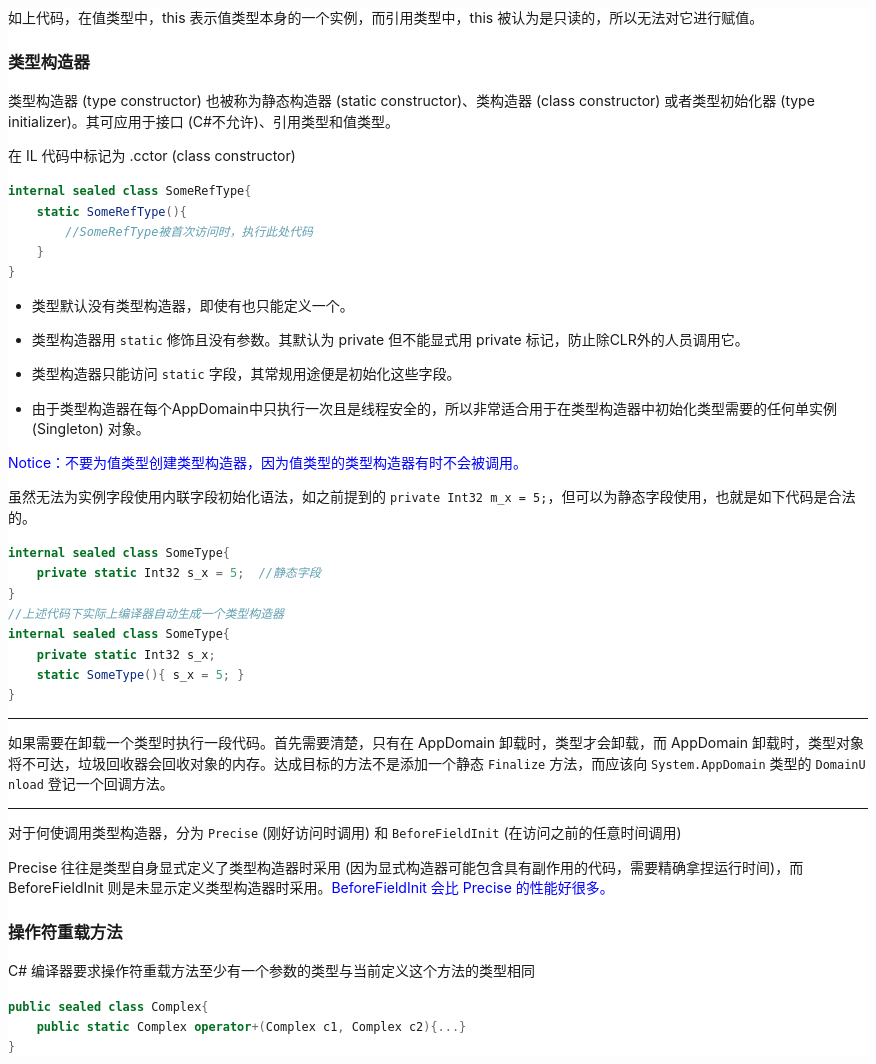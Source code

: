 如上代码，在值类型中，this 表示值类型本身的一个实例，而引用类型中，this 被认为是只读的，所以无法对它进行赋值。

### 类型构造器

类型构造器 (type constructor) 也被称为静态构造器 (static constructor)、类构造器 (class constructor) 或者类型初始化器 (type initializer)。其可应用于接口 (C#不允许)、引用类型和值类型。

在 IL 代码中标记为 .cctor (class constructor)

```C#
internal sealed class SomeRefType{
    static SomeRefType(){
        //SomeRefType被首次访问时，执行此处代码
    }
}
```

- 类型默认没有类型构造器，即使有也只能定义一个。

- 类型构造器用 `static` 修饰且没有参数。其默认为 private 但不能显式用 private 标记，防止除CLR外的人员调用它。
- 类型构造器只能访问 `static` 字段，其常规用途便是初始化这些字段。
- 由于类型构造器在每个AppDomain中只执行一次且是线程安全的，所以非常适合用于在类型构造器中初始化类型需要的任何单实例 (Singleton) 对象。

<font color=blue>Notice：不要为值类型创建类型构造器，因为值类型的类型构造器有时不会被调用。</font>

虽然无法为实例字段使用内联字段初始化语法，如之前提到的 `private Int32 m_x = 5;`，但可以为静态字段使用，也就是如下代码是合法的。

```C#
internal sealed class SomeType{
    private static Int32 s_x = 5;  //静态字段
}
//上述代码下实际上编译器自动生成一个类型构造器
internal sealed class SomeType{
    private static Int32 s_x;
    static SomeType(){ s_x = 5; }
}
```

---

如果需要在卸载一个类型时执行一段代码。首先需要清楚，只有在 AppDomain 卸载时，类型才会卸载，而 AppDomain 卸载时，类型对象将不可达，垃圾回收器会回收对象的内存。达成目标的方法不是添加一个静态 `Finalize` 方法，而应该向 `System.AppDomain` 类型的 `DomainUnload` 登记一个回调方法。

---

对于何使调用类型构造器，分为 `Precise` (刚好访问时调用) 和 `BeforeFieldInit` (在访问之前的任意时间调用)

Precise 往往是类型自身显式定义了类型构造器时采用 (因为显式构造器可能包含具有副作用的代码，需要精确拿捏运行时间)，而 BeforeFieldInit 则是未显示定义类型构造器时采用。<font color=blue>BeforeFieldInit 会比 Precise 的性能好很多。</font>

### 操作符重载方法

C# 编译器要求操作符重载方法至少有一个参数的类型与当前定义这个方法的类型相同

```C#
public sealed class Complex{
    public static Complex operator+(Complex c1, Complex c2){...}
}
```
